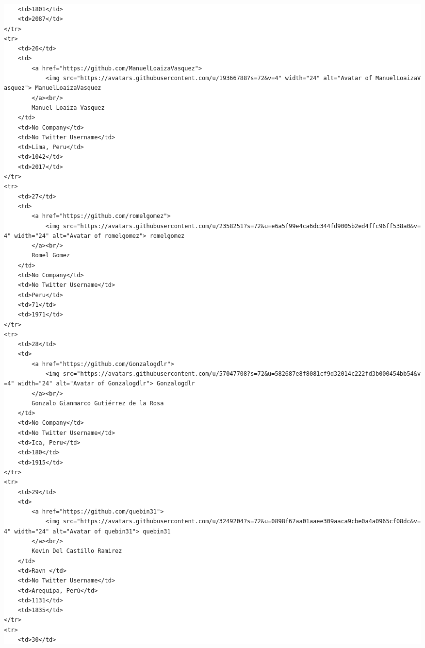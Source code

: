 		<td>1801</td>
		<td>2087</td>
	</tr>
	<tr>
		<td>26</td>
		<td>
			<a href="https://github.com/ManuelLoaizaVasquez">
				<img src="https://avatars.githubusercontent.com/u/19366788?s=72&v=4" width="24" alt="Avatar of ManuelLoaizaVasquez"> ManuelLoaizaVasquez
			</a><br/>
			Manuel Loaiza Vasquez
		</td>
		<td>No Company</td>
		<td>No Twitter Username</td>
		<td>Lima, Peru</td>
		<td>1042</td>
		<td>2017</td>
	</tr>
	<tr>
		<td>27</td>
		<td>
			<a href="https://github.com/romelgomez">
				<img src="https://avatars.githubusercontent.com/u/2358251?s=72&u=e6a5f99e4ca6dc344fd9005b2ed4ffc96ff538a0&v=4" width="24" alt="Avatar of romelgomez"> romelgomez
			</a><br/>
			Romel Gomez
		</td>
		<td>No Company</td>
		<td>No Twitter Username</td>
		<td>Peru</td>
		<td>71</td>
		<td>1971</td>
	</tr>
	<tr>
		<td>28</td>
		<td>
			<a href="https://github.com/Gonzalogdlr">
				<img src="https://avatars.githubusercontent.com/u/57047708?s=72&u=582687e8f8081cf9d32014c222fd3b000454bb54&v=4" width="24" alt="Avatar of Gonzalogdlr"> Gonzalogdlr
			</a><br/>
			Gonzalo Gianmarco Gutiérrez de la Rosa
		</td>
		<td>No Company</td>
		<td>No Twitter Username</td>
		<td>Ica, Peru</td>
		<td>180</td>
		<td>1915</td>
	</tr>
	<tr>
		<td>29</td>
		<td>
			<a href="https://github.com/quebin31">
				<img src="https://avatars.githubusercontent.com/u/3249204?s=72&u=0898f67aa01aaee309aaca9cbe0a4a0965cf08dc&v=4" width="24" alt="Avatar of quebin31"> quebin31
			</a><br/>
			Kevin Del Castillo Ramirez
		</td>
		<td>Ravn </td>
		<td>No Twitter Username</td>
		<td>Arequipa, Perú</td>
		<td>1131</td>
		<td>1835</td>
	</tr>
	<tr>
		<td>30</td>